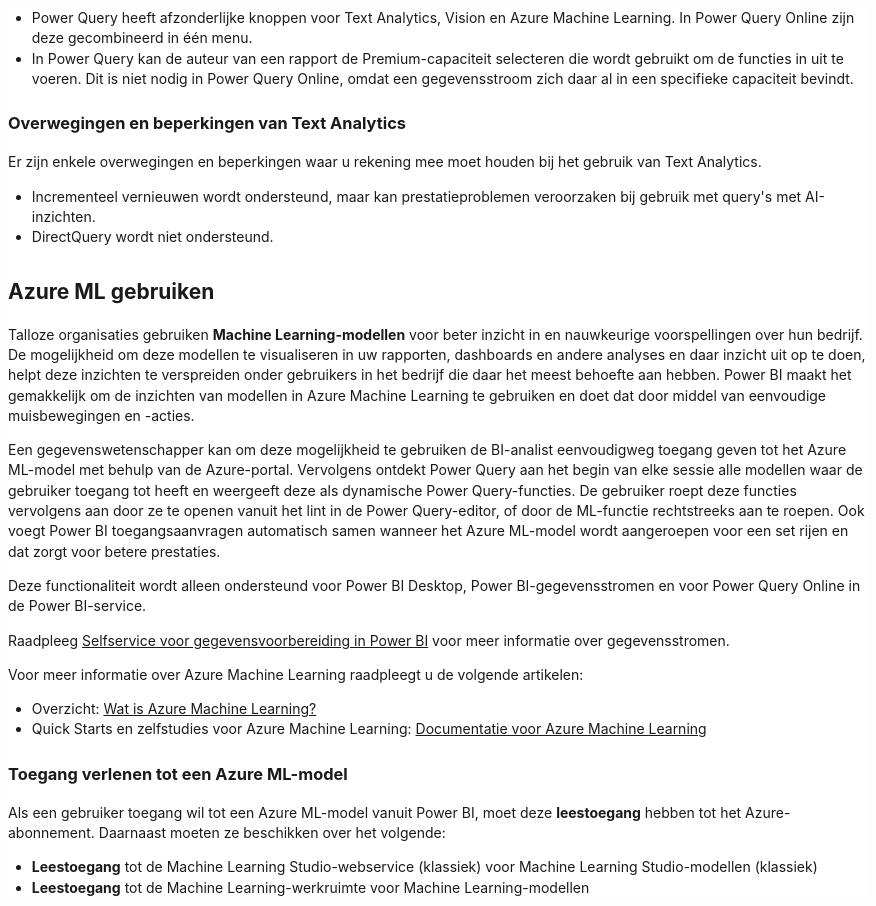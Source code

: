 * Power Query heeft afzonderlijke knoppen voor Text Analytics, Vision en Azure Machine Learning. In Power Query Online zijn deze gecombineerd in één menu.
* In Power Query kan de auteur van een rapport de Premium-capaciteit selecteren die wordt gebruikt om de functies in uit te voeren. Dit is niet nodig in Power Query Online, omdat een gegevensstroom zich daar al in een specifieke capaciteit bevindt.

### <a name="considerations-and-limitations-of-text-analytics"></a>Overwegingen en beperkingen van Text Analytics

Er zijn enkele overwegingen en beperkingen waar u rekening mee moet houden bij het gebruik van Text Analytics.

* Incrementeel vernieuwen wordt ondersteund, maar kan prestatieproblemen veroorzaken bij gebruik met query's met AI-inzichten.
* DirectQuery wordt niet ondersteund.

## <a name="using-azure-ml"></a>Azure ML gebruiken

Talloze organisaties gebruiken **Machine Learning-modellen** voor beter inzicht in en nauwkeurige voorspellingen over hun bedrijf. De mogelijkheid om deze modellen te visualiseren in uw rapporten, dashboards en andere analyses en daar inzicht uit op te doen, helpt deze inzichten te verspreiden onder gebruikers in het bedrijf die daar het meest behoefte aan hebben. Power BI maakt het gemakkelijk om de inzichten van modellen in Azure Machine Learning te gebruiken en doet dat door middel van eenvoudige muisbewegingen en -acties.

Een gegevenswetenschapper kan om deze mogelijkheid te gebruiken de BI-analist eenvoudigweg toegang geven tot het Azure ML-model met behulp van de Azure-portal. Vervolgens ontdekt Power Query aan het begin van elke sessie alle modellen waar de gebruiker toegang tot heeft en weergeeft deze als dynamische Power Query-functies. De gebruiker roept deze functies vervolgens aan door ze te openen vanuit het lint in de Power Query-editor, of door de ML-functie rechtstreeks aan te roepen. Ook voegt Power BI toegangsaanvragen automatisch samen wanneer het Azure ML-model wordt aangeroepen voor een set rijen en dat zorgt voor betere prestaties.

Deze functionaliteit wordt alleen ondersteund voor Power BI Desktop, Power BI-gegevensstromen en voor Power Query Online in de Power BI-service.

Raadpleeg [Selfservice voor gegevensvoorbereiding in Power BI](service-dataflows-overview.md) voor meer informatie over gegevensstromen.

Voor meer informatie over Azure Machine Learning raadpleegt u de volgende artikelen:

- Overzicht: [Wat is Azure Machine Learning?](https://docs.microsoft.com/azure/machine-learning/service/overview-what-is-azure-ml)
- Quick Starts en zelfstudies voor Azure Machine Learning: [Documentatie voor Azure Machine Learning](https://docs.microsoft.com/azure/machine-learning/)

### <a name="granting-access-to-an-azure-ml-model"></a>Toegang verlenen tot een Azure ML-model

Als een gebruiker toegang wil tot een Azure ML-model vanuit Power BI, moet deze **leestoegang** hebben tot het Azure-abonnement. Daarnaast moeten ze beschikken over het volgende:

- **Leestoegang** tot de Machine Learning Studio-webservice (klassiek) voor Machine Learning Studio-modellen (klassiek)
- **Leestoegang** tot de Machine Learning-werkruimte voor Machine Learning-modellen
